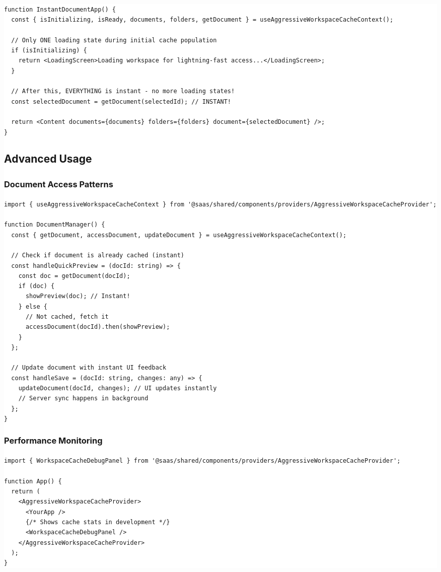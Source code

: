 ```tsx
function InstantDocumentApp() {
  const { isInitializing, isReady, documents, folders, getDocument } = useAggressiveWorkspaceCacheContext();

  // Only ONE loading state during initial cache population
  if (isInitializing) {
    return <LoadingScreen>Loading workspace for lightning-fast access...</LoadingScreen>;
  }

  // After this, EVERYTHING is instant - no more loading states!
  const selectedDocument = getDocument(selectedId); // INSTANT!
  
  return <Content documents={documents} folders={folders} document={selectedDocument} />;
}
```

## Advanced Usage

### Document Access Patterns

```tsx
import { useAggressiveWorkspaceCacheContext } from '@saas/shared/components/providers/AggressiveWorkspaceCacheProvider';

function DocumentManager() {
  const { getDocument, accessDocument, updateDocument } = useAggressiveWorkspaceCacheContext();

  // Check if document is already cached (instant)
  const handleQuickPreview = (docId: string) => {
    const doc = getDocument(docId);
    if (doc) {
      showPreview(doc); // Instant!
    } else {
      // Not cached, fetch it
      accessDocument(docId).then(showPreview);
    }
  };

  // Update document with instant UI feedback
  const handleSave = (docId: string, changes: any) => {
    updateDocument(docId, changes); // UI updates instantly
    // Server sync happens in background
  };
}
```

### Performance Monitoring

```tsx
import { WorkspaceCacheDebugPanel } from '@saas/shared/components/providers/AggressiveWorkspaceCacheProvider';

function App() {
  return (
    <AggressiveWorkspaceCacheProvider>
      <YourApp />
      {/* Shows cache stats in development */}
      <WorkspaceCacheDebugPanel />
    </AggressiveWorkspaceCacheProvider>
  );
}
```
